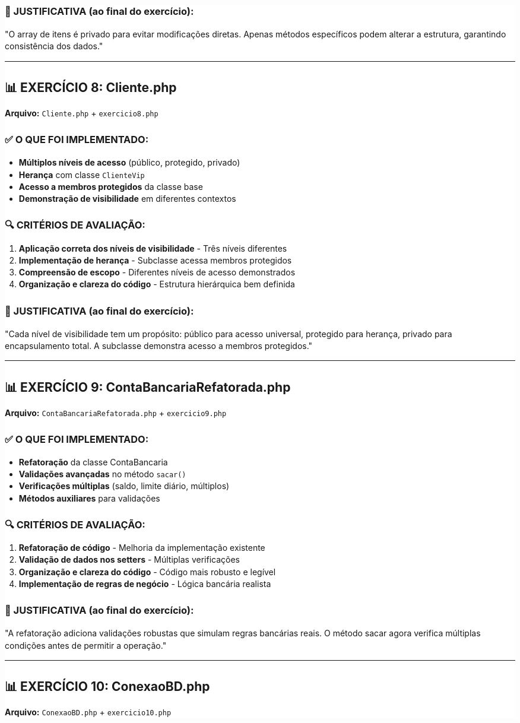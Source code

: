 ### 📝 JUSTIFICATIVA (ao final do exercício):
"O array de itens é privado para evitar modificações diretas. Apenas métodos específicos podem alterar a estrutura, garantindo consistência dos dados."

---

## 📊 EXERCÍCIO 8: Cliente.php
**Arquivo:** `Cliente.php` + `exercicio8.php`

### ✅ O QUE FOI IMPLEMENTADO:
- **Múltiplos níveis de acesso** (público, protegido, privado)
- **Herança** com classe `ClienteVip`
- **Acesso a membros protegidos** da classe base
- **Demonstração de visibilidade** em diferentes contextos

### 🔍 CRITÉRIOS DE AVALIAÇÃO:
1. **Aplicação correta dos níveis de visibilidade** - Três níveis diferentes
2. **Implementação de herança** - Subclasse acessa membros protegidos
3. **Compreensão de escopo** - Diferentes níveis de acesso demonstrados
4. **Organização e clareza do código** - Estrutura hierárquica bem definida

### 📝 JUSTIFICATIVA (ao final do exercício):
"Cada nível de visibilidade tem um propósito: público para acesso universal, protegido para herança, privado para encapsulamento total. A subclasse demonstra acesso a membros protegidos."

---

## 📊 EXERCÍCIO 9: ContaBancariaRefatorada.php
**Arquivo:** `ContaBancariaRefatorada.php` + `exercicio9.php`

### ✅ O QUE FOI IMPLEMENTADO:
- **Refatoração** da classe ContaBancaria
- **Validações avançadas** no método `sacar()`
- **Verificações múltiplas** (saldo, limite diário, múltiplos)
- **Métodos auxiliares** para validações

### 🔍 CRITÉRIOS DE AVALIAÇÃO:
1. **Refatoração de código** - Melhoria da implementação existente
2. **Validação de dados nos setters** - Múltiplas verificações
3. **Organização e clareza do código** - Código mais robusto e legível
4. **Implementação de regras de negócio** - Lógica bancária realista

### 📝 JUSTIFICATIVA (ao final do exercício):
"A refatoração adiciona validações robustas que simulam regras bancárias reais. O método sacar agora verifica múltiplas condições antes de permitir a operação."

---

## 📊 EXERCÍCIO 10: ConexaoBD.php
**Arquivo:** `ConexaoBD.php` + `exercicio10.php`
